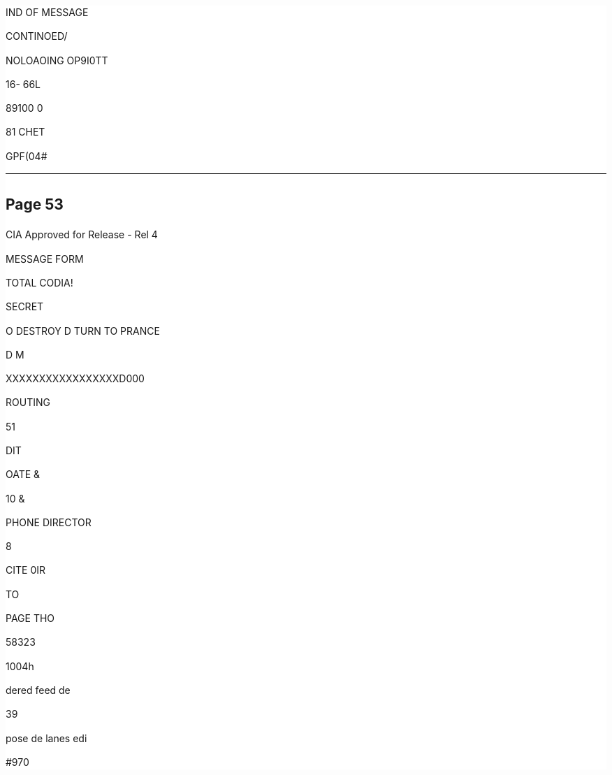 IND OF MESSAGE

CONTINOED/

NOLOAOING OP9I0TT

16- 66L

89100 0

81 CHET

GPF(04#

---

## Page 53

CIA Approved for Release - Rel 4

MESSAGE FORM

TOTAL CODIA!

SECRET

O DESTROY D TURN TO PRANCE

D M

XXXXXXXXXXXXXXXXXD000

ROUTING

51

DIT

OATE &

10 &

PHONE DIRECTOR

8

CITE 0IR

TO

PAGE THO

58323

1004h

dered feed de

39

pose de lanes edi

#970
